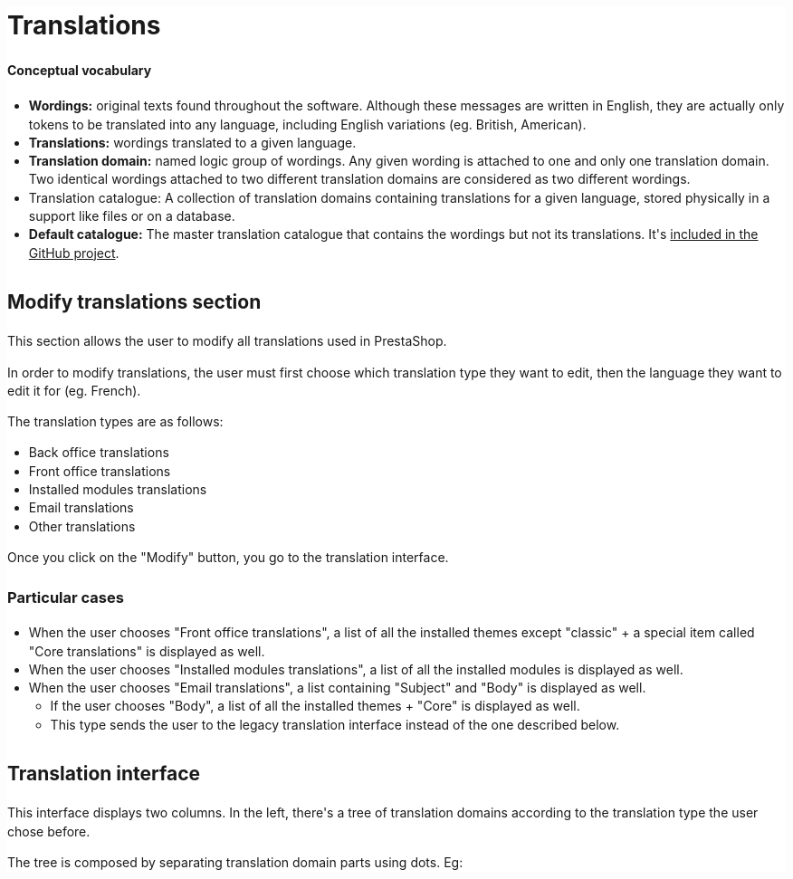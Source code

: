 # Translations

#### Conceptual vocabulary

- **Wordings:** original texts found throughout the software. Although these messages are written in English, they are actually only tokens to be translated into any language, including English variations (eg. British, American).
- **Translations:** wordings translated to a given language.
- **Translation domain:** named logic group of wordings. Any given wording is attached to one and only one translation domain. Two identical wordings attached to two different translation domains are considered as two different wordings.
- Translation catalogue: A collection of translation domains containing translations for a given language, stored physically in a support like files or on a database.
- **Default catalogue:** The master translation catalogue that contains the wordings but not its translations. It's [included in the GitHub project](https://github.com/PrestaShop/PrestaShop/tree/1.7.6.0/app/Resources/translations/default).

## Modify translations section

This section allows the user to modify all translations used in PrestaShop.

In order to modify translations, the user must first choose which translation type they want to edit, then the language they want to edit it for (eg. French).

The translation types are as follows:

- Back office translations
- Front office translations
- Installed modules translations
- Email translations
- Other translations

Once you click on the "Modify" button, you go to the translation interface.

### Particular cases

- When the user chooses "Front office translations", a list of all the installed themes except "classic" + a special item called "Core translations" is displayed as well.
- When the user chooses "Installed modules translations", a list of all the installed modules is displayed as well.
- When the user chooses "Email translations", a list containing "Subject" and "Body" is displayed as well.
  - If the user chooses "Body", a list of all the installed themes + "Core" is displayed as well.
  - This type sends the user to the legacy translation interface instead of the one described below.

## Translation interface

This interface displays two columns. In the left, there's a tree of translation domains according to the translation type the user chose before. 

The tree is composed by separating translation domain parts using dots. Eg:
